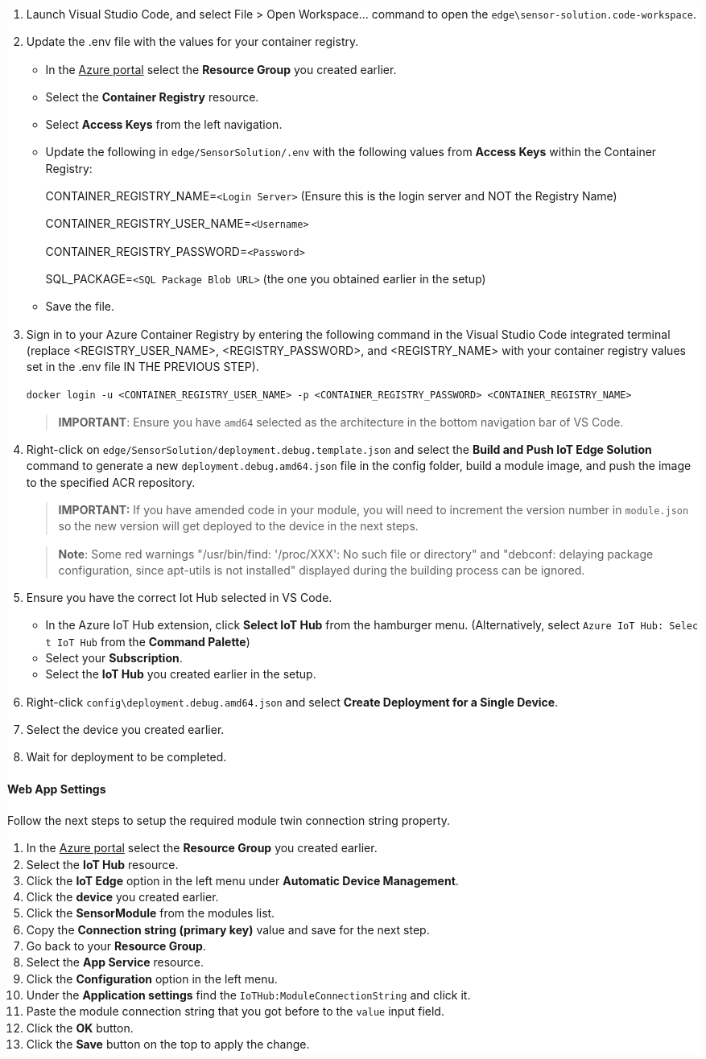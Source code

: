 1. Launch Visual Studio Code, and select File > Open Workspace... command to open the `edge\sensor-solution.code-workspace`.
1. Update the .env file with the values for your container registry.
    - In the [Azure portal](https://portal.azure.com/) select the **Resource Group** you created earlier.
    - Select the **Container Registry** resource.
    - Select **Access Keys** from the left navigation.
    - Update the following in `edge/SensorSolution/.env` with the following values from  **Access Keys** within the Container Registry:

        CONTAINER_REGISTRY_NAME=`<Login Server>` (Ensure this is the login server and NOT the Registry Name)

        CONTAINER_REGISTRY_USER_NAME=`<Username>`

        CONTAINER_REGISTRY_PASSWORD=`<Password>`

        SQL_PACKAGE=`<SQL Package Blob URL>` (the one you obtained earlier in the setup)

    - Save the file.
1. Sign in to your Azure Container Registry by entering the following command in the Visual Studio Code integrated terminal (replace <REGISTRY_USER_NAME>, <REGISTRY_PASSWORD>, and <REGISTRY_NAME> with your container registry values set in the .env file IN THE PREVIOUS STEP).

    `docker login -u <CONTAINER_REGISTRY_USER_NAME> -p <CONTAINER_REGISTRY_PASSWORD> <CONTAINER_REGISTRY_NAME>`

    > **IMPORTANT**: Ensure you have `amd64` selected as the architecture in the bottom navigation bar of VS Code.

1. Right-click on `edge/SensorSolution/deployment.debug.template.json` and select the **Build and Push IoT Edge Solution** command to generate a new `deployment.debug.amd64.json` file in the config folder, build a module image, and push the image to the specified ACR repository.
    > **IMPORTANT:** If you have amended code in your module, you will need to increment the version number in `module.json` so the new version will get deployed to the device in the next steps.

    > **Note**: Some red warnings "/usr/bin/find: '/proc/XXX': No such file or directory" and "debconf: delaying package configuration, since apt-utils is not installed" displayed during the building process can be ignored.

1. Ensure you have the correct Iot Hub selected in VS Code.
    - In the Azure IoT Hub extension, click **Select IoT Hub** from the hamburger menu. (Alternatively, select `Azure IoT Hub: Select IoT Hub` from the  **Command Palette**)
    - Select your **Subscription**.
    - Select the **IoT Hub** you created earlier in the setup.
1. Right-click `config\deployment.debug.amd64.json` and select **Create Deployment for a Single Device**.
1. Select the device you created earlier.
1. Wait for deployment to be completed.

#### Web App Settings

Follow the next steps to setup the required module twin connection string property.

1. In the [Azure portal](https://portal.azure.com/) select the **Resource Group** you created earlier.
1. Select the **IoT Hub** resource.
1. Click the **IoT Edge** option in the left menu under **Automatic Device Management**.
1. Click the **device** you created earlier.
1. Click the **SensorModule** from the modules list.
1. Copy the **Connection string (primary key)** value and save for the next step.
1. Go back to your **Resource Group**.
1. Select the **App Service** resource.
1. Click the **Configuration** option in the left menu.
1. Under the **Application settings** find the `IoTHub:ModuleConnectionString` and click it.
1. Paste the module connection string that you got before to the `value` input field.
1. Click the **OK** button.
1. Click the **Save** button on the top to apply the change.
